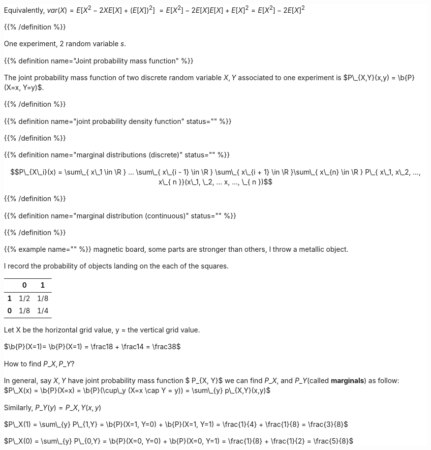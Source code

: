 Equivalently, $var(X) = E [X^2 -2XE[X] + (E[X])^2]$
$=E[X^2] - 2E[X]E[X] + E[X]^2 = E[X^2] -2E[X]^2$

{{% /definition %}}

One experiment, $2$ random variable $s$.

{{% definition name="Joint probability mass function" %}}

The joint probability mass function of two discrete random variable $X,Y$ associated to one experiment is $P\_{X,Y}(x,y) = \b{P}(X=x, Y=y)$.

{{% /definition %}}

{{% definition name="joint probability density function" status="" %}}

{{% /definition %}}

{{% definition name="marginal distributions (discrete)" status="" %}}

$$P\_{X\_i}(x) = \sum\_{ x\_1 \in \R } ... \sum\_{ x\_{i - 1} \in \R } \sum\_{ x\_{i + 1} \in \R }\sum\_{ x\_{n} \in \R } P\_{ x\_1, x\_2, ..., x\_{ n }}(x\_1, \_2, ... x, ..., \_{ n })$$

{{% /definition %}}

{{% definition name="marginal distribution (continuous)" status="" %}}



{{% /definition %}}

{{% example name="" %}}
magnetic board, some parts are stronger than others, I throw a metallic object.

I record the probability of objects landing on the each of the squares.


|     | 0 | 1 |
|-----|---|---|
|**1**|1/2|1/8|
|**0**|1/8|1/4|

Let X be the horizontal grid value,
y = the vertical grid value.

$\b{P}(X=1)= \b{P}(X=1) = \frac18 + \frac14 = \frac38$

How to find $P\_X, P\_Y$?

In general, say $X, Y$ have joint probability mass function $ P\_{X, Y}$ we can find $P\_X$, and $P\_Y$(called **marginals**) as follow:
$P\_X(x) = \b{P}(X=x) = \b{P}(\cup\_y (X=x \cap Y = y)) = \sum\_{y} p\_{X,Y}(x,y)$

Similarly,
$P\_Y(y) = P\_{X,Y}(x,y)$


$P\_X(1) = \sum\_{y} P\_{1,Y} = \b{P}(X=1, Y=0) + \b{P}(X=1, Y=1) = \frac{1}{4} + \frac{1}{8} = \frac{3}{8}$

$P\_X(0) = \sum\_{y} P\_{0,Y} = \b{P}(X=0, Y=0) + \b{P}(X=0, Y=1) = \frac{1}{8} + \frac{1}{2} = \frac{5}{8}$
